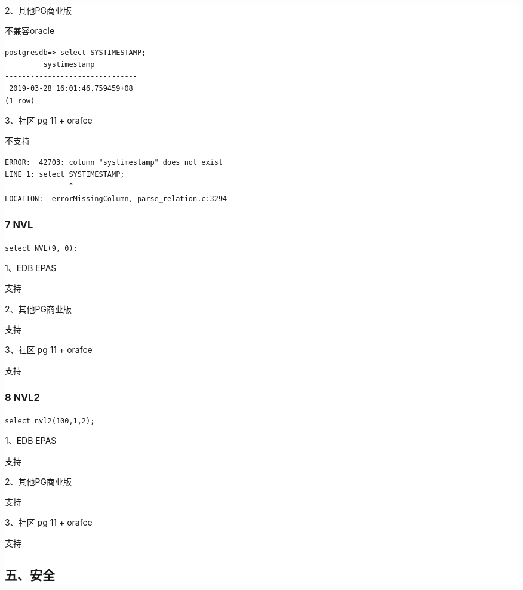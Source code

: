 2、其他PG商业版  
  
不兼容oracle  
  
```  
postgresdb=> select SYSTIMESTAMP;  
         systimestamp            
-------------------------------  
 2019-03-28 16:01:46.759459+08  
(1 row)  
```  
  
3、社区 pg 11 + orafce   
  
不支持  
  
```  
ERROR:  42703: column "systimestamp" does not exist  
LINE 1: select SYSTIMESTAMP;  
               ^  
LOCATION:  errorMissingColumn, parse_relation.c:3294  
```  
  
### 7 NVL  
```  
select NVL(9, 0);  
```  
  
1、EDB EPAS   
  
支持  
  
2、其他PG商业版  
  
支持  
  
3、社区 pg 11 + orafce   
  
支持  
  
### 8 NVL2  
```  
select nvl2(100,1,2);  
```  
  
1、EDB EPAS   
  
支持  
  
2、其他PG商业版  
  
支持  
  
3、社区 pg 11 + orafce   
  
支持  
  
  
## 五、安全  
  